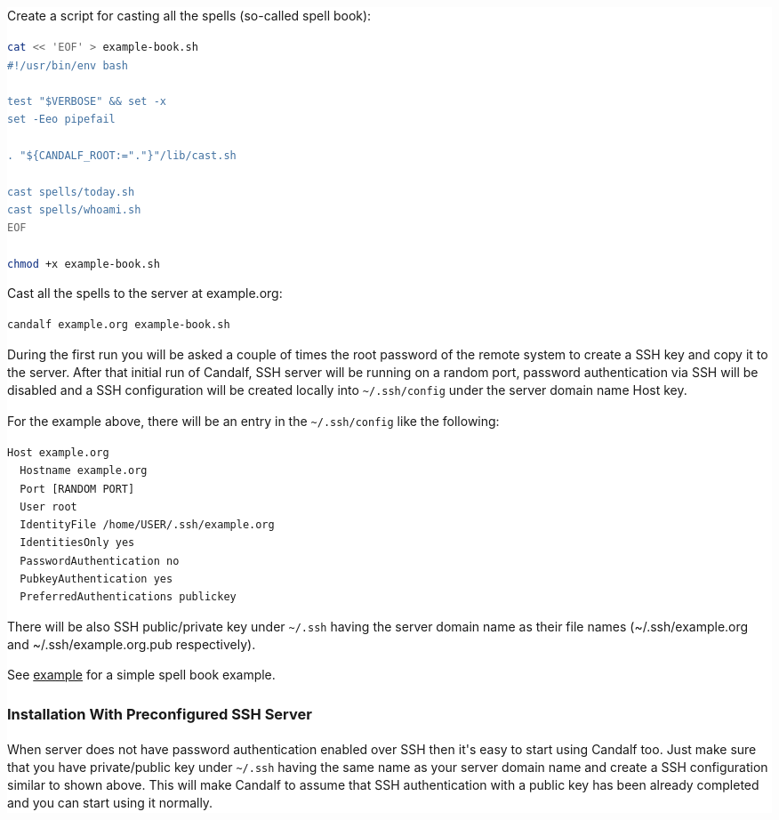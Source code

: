 Create a script for casting all the spells (so-called spell book):
```bash
cat << 'EOF' > example-book.sh
#!/usr/bin/env bash

test "$VERBOSE" && set -x
set -Eeo pipefail

. "${CANDALF_ROOT:="."}"/lib/cast.sh

cast spells/today.sh 
cast spells/whoami.sh
EOF

chmod +x example-book.sh
```

Cast all the spells to the server at example.org:
```bash
candalf example.org example-book.sh
```

During the first run you will be asked a couple of times the root password of the remote system to
create a SSH key and copy it to the server. After that initial run of Candalf, SSH
server will be running on a random port, password authentication via SSH will
be disabled and a SSH configuration will be created locally into `~/.ssh/config` under the server domain name Host key.

For the example above, there will be an entry in the `~/.ssh/config` like the following:
```bash
Host example.org 
  Hostname example.org
  Port [RANDOM PORT]
  User root
  IdentityFile /home/USER/.ssh/example.org
  IdentitiesOnly yes
  PasswordAuthentication no
  PubkeyAuthentication yes
  PreferredAuthentications publickey
```

There will be also SSH public/private key under `~/.ssh` having the server domain
name as their file names (~/.ssh/example.org and ~/.ssh/example.org.pub respectively).

See [example](example) for a simple spell book example.


### Installation With Preconfigured SSH Server

When server does not have password authentication enabled over SSH then it's
easy to start using Candalf too. Just make sure that you have
private/public key under `~/.ssh` having the same name as your server domain name
and create a SSH configuration similar to shown above.
This will make Candalf to assume that SSH authentication with a public key
has been already completed and you can start using it normally.
